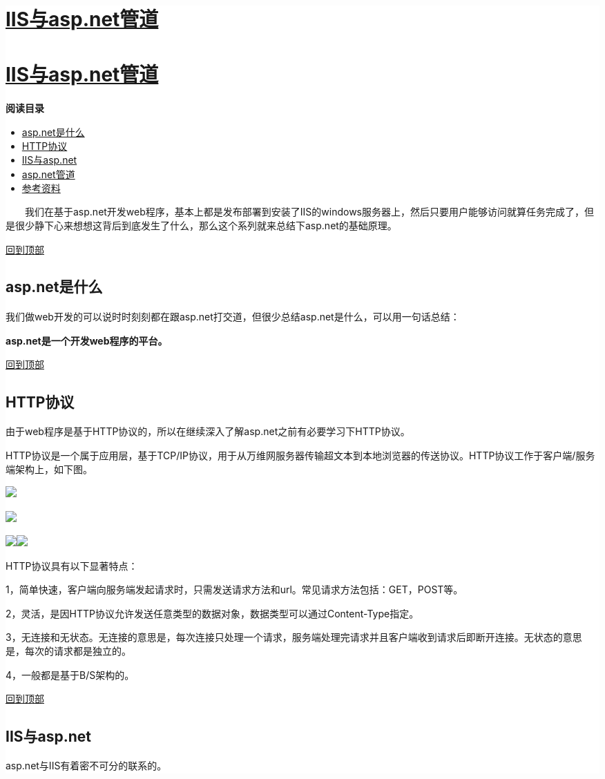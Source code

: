 # [IIS与asp.net管道](https:www.cnblogs.commcgradyp7150548.html)

# [IIS与asp.net管道](https://www.cnblogs.com/mcgrady/p/7150548.html)

**阅读目录**

* [asp.net是什么](https://www.cnblogs.com/mcgrady/p/7150548.html#_label0)
* [HTTP协议](https://www.cnblogs.com/mcgrady/p/7150548.html#_label1)
* [IIS与asp.net](https://www.cnblogs.com/mcgrady/p/7150548.html#_label2)
* [asp.net管道](https://www.cnblogs.com/mcgrady/p/7150548.html#_label3)
* [参考资料](https://www.cnblogs.com/mcgrady/p/7150548.html#_label4)

　　我们在基于asp.net开发web程序，基本上都是发布部署到安装了IIS的windows服务器上，然后只要用户能够访问就算任务完成了，但是很少静下心来想想这背后到底发生了什么，那么这个系列就来总结下asp.net的基础原理。

[回到顶部](https://www.cnblogs.com/mcgrady/p/7150548.html#_labelTop)

## asp.net是什么

我们做web开发的可以说时时刻刻都在跟asp.net打交道，但很少总结asp.net是什么，可以用一句话总结：

**asp.net是一个开发web程序的平台。**

[回到顶部](https://www.cnblogs.com/mcgrady/p/7150548.html#_labelTop)

## HTTP协议

由于web程序是基于HTTP协议的，所以在继续深入了解asp.net之前有必要学习下HTTP协议。

HTTP协议是一个属于应用层，基于TCP/IP协议，用于从万维网服务器传输超文本到本地浏览器的传送协议。HTTP协议工作于客户端/服务端架构上，如下图。

​![](https://images2015.cnblogs.com/blog/311549/201707/311549-20170711151409056-1695799927.png)​

​![](https://images2015.cnblogs.com/blog/311549/201707/311549-20170711153610993-1024133775.png)​

​![](https://images2015.cnblogs.com/blog/311549/201707/311549-20170711153635134-1583182608.png)![](https://images2015.cnblogs.com/blog/311549/201707/311549-20170711153641853-1248060376.png)​

HTTP协议具有以下显著特点：

1，简单快速，客户端向服务端发起请求时，只需发送请求方法和url。常见请求方法包括：GET，POST等。

2，灵活，是因HTTP协议允许发送任意类型的数据对象，数据类型可以通过Content-Type指定。

3，无连接和无状态。无连接的意思是，每次连接只处理一个请求，服务端处理完请求并且客户端收到请求后即断开连接。无状态的意思是，每次的请求都是独立的。

4，一般都是基于B/S架构的。

[回到顶部](https://www.cnblogs.com/mcgrady/p/7150548.html#_labelTop)

## IIS与asp.net

 asp.net与IIS有着密不可分的联系的。

